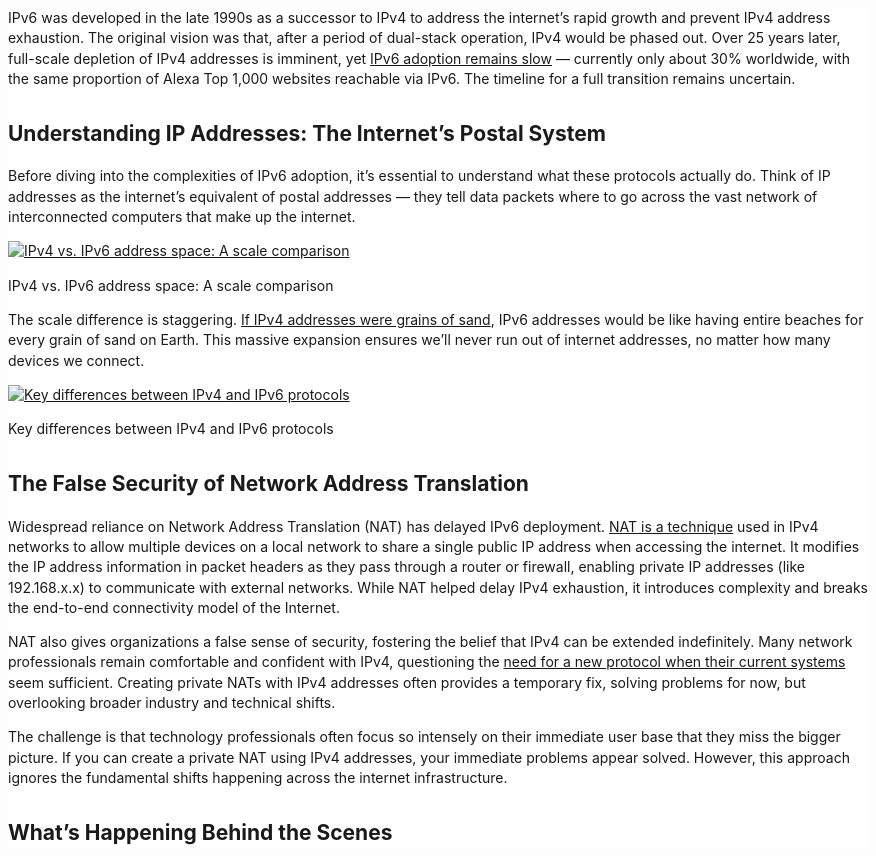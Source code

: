 IPv6 was developed in the late 1990s as a successor to IPv4 to address the internet’s rapid growth and prevent IPv4 address exhaustion. The original vision was that, after a period of dual-stack operation, IPv4 would be phased out. Over 25 years later, full-scale depletion of IPv4 addresses is imminent, yet [IPv6 adoption remains slow](https://thenewstack.io/why-is-ipv6-adoption-slow/) — currently only about 30% worldwide, with the same proportion of Alexa Top 1,000 websites reachable via IPv6. The timeline for a full transition remains uncertain.

## **Understanding IP Addresses: The Internet’s Postal System**

Before diving into the complexities of IPv6 adoption, it’s essential to understand what these protocols actually do. Think of IP addresses as the internet’s equivalent of postal addresses — they tell data packets where to go across the vast network of interconnected computers that make up the internet.

[![IPv4 vs. IPv6 address space: A scale comparison](https://cdn.thenewstack.io/media/2025/07/783108dd-image1-1024x683.png)](https://cdn.thenewstack.io/media/2025/07/783108dd-image1-1024x683.png)

IPv4 vs. IPv6 address space: A scale comparison

The scale difference is staggering. [If IPv4 addresses were grains of sand](https://www.reddit.com/r/theydidthemath/comments/vq7r2v/request_giving_away_1000000_ip_address_to_every/), IPv6 addresses would be like having entire beaches for every grain of sand on Earth. This massive expansion ensures we’ll never run out of internet addresses, no matter how many devices we connect.

[![Key differences between IPv4 and IPv6 protocols](https://cdn.thenewstack.io/media/2025/07/c762e803-image3-1024x366.png)](https://cdn.thenewstack.io/media/2025/07/c762e803-image3-1024x366.png)

Key differences between IPv4 and IPv6 protocols

## **The False Security of Network Address Translation**

Widespread reliance on Network Address Translation (NAT) has delayed IPv6 deployment. [NAT is a technique](https://thenewstack.io/tayga-bridge-an-ipv6-network-back-to-ipv4-using-nat64/) used in IPv4 networks to allow multiple devices on a local network to share a single public IP address when accessing the internet. It modifies the IP address information in packet headers as they pass through a router or firewall, enabling private IP addresses (like 192.168.x.x) to communicate with external networks. While NAT helped delay IPv4 exhaustion, it introduces complexity and breaks the end-to-end connectivity model of the Internet.

NAT also gives organizations a false sense of security, fostering the belief that IPv4 can be extended indefinitely. Many network professionals remain comfortable and confident with IPv4, questioning the [need for a new protocol when their current systems](https://thenewstack.io/devs-need-system-design-tools-not-diagramming-tools/) seem sufficient. Creating private NATs with IPv4 addresses often provides a temporary fix, solving problems for now, but overlooking broader industry and technical shifts.

The challenge is that technology professionals often focus so intensely on their immediate user base that they miss the bigger picture. If you can create a private NAT using IPv4 addresses, your immediate problems appear solved. However, this approach ignores the fundamental shifts happening across the internet infrastructure.

## **What’s Happening Behind the Scenes**
